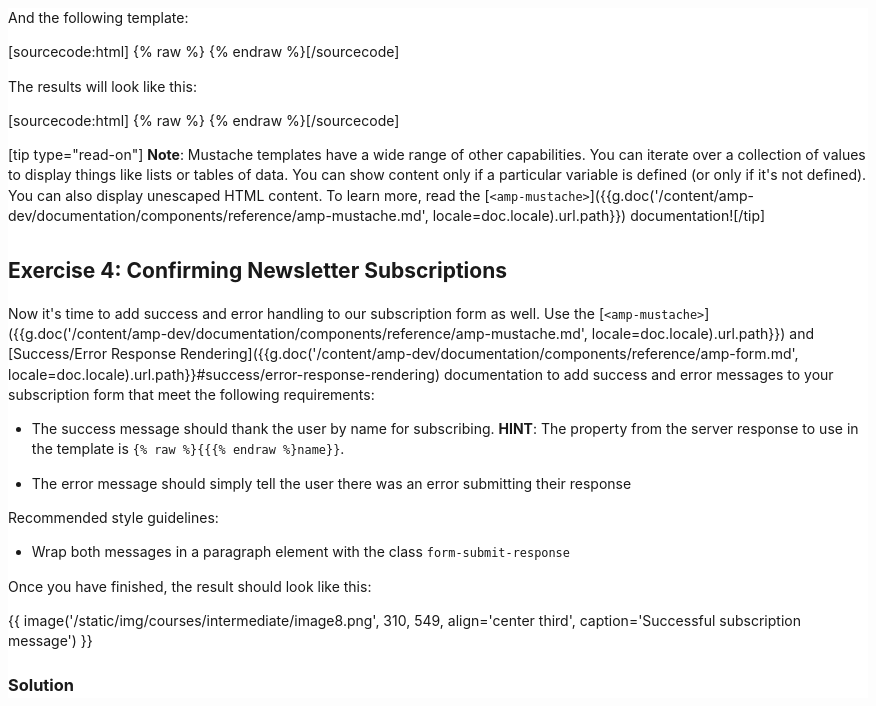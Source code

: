 And the following template:

[sourcecode:html]
{% raw %}<template type="amp-mustache">
    <amp-img alt="{{description}}"
        src="images/{{url}}"
        width="{{width}}"
        height="{{height}}"
        layout="responsive">
    </amp-img>
</template>
{% endraw %}[/sourcecode]

The results will look like this:

[sourcecode:html]
{% raw %}<amp-img alt="Picture of a tiger"
  src="images/tiger.jpg"
  width="200"
  height="200"
  layout="responsive">
</amp-img>
{% endraw %}[/sourcecode]

[tip type="read-on"]
**Note**: Mustache templates have a wide range of other capabilities. You can iterate over a collection of values to display things like lists or tables of data. You can show content only if a particular variable is defined (or only if it's not defined). You can also display unescaped HTML content. To learn more, read the [`<amp-mustache>`]({{g.doc('/content/amp-dev/documentation/components/reference/amp-mustache.md', locale=doc.locale).url.path}}) documentation![/tip]

## Exercise 4: Confirming Newsletter Subscriptions

Now it's time to add success and error handling to our subscription form as well. Use the [`<amp-mustache>`]({{g.doc('/content/amp-dev/documentation/components/reference/amp-mustache.md', locale=doc.locale).url.path}}) and [Success/Error Response Rendering]({{g.doc('/content/amp-dev/documentation/components/reference/amp-form.md', locale=doc.locale).url.path}}#success/error-response-rendering) documentation to add success and error messages to your subscription form that meet the following requirements:

* The success message should thank the user by name for subscribing. **HINT**: The property from the server response to use in the template is `{% raw %}{{{% endraw %}name}}`.

* The error message should simply tell the user there was an error submitting their response

Recommended style guidelines:

* Wrap both messages in a paragraph element with the class `form-submit-response`

Once you have finished, the result should look like this:

{{ image('/static/img/courses/intermediate/image8.png', 310, 549, align='center third', caption='Successful subscription message') }}

### Solution

